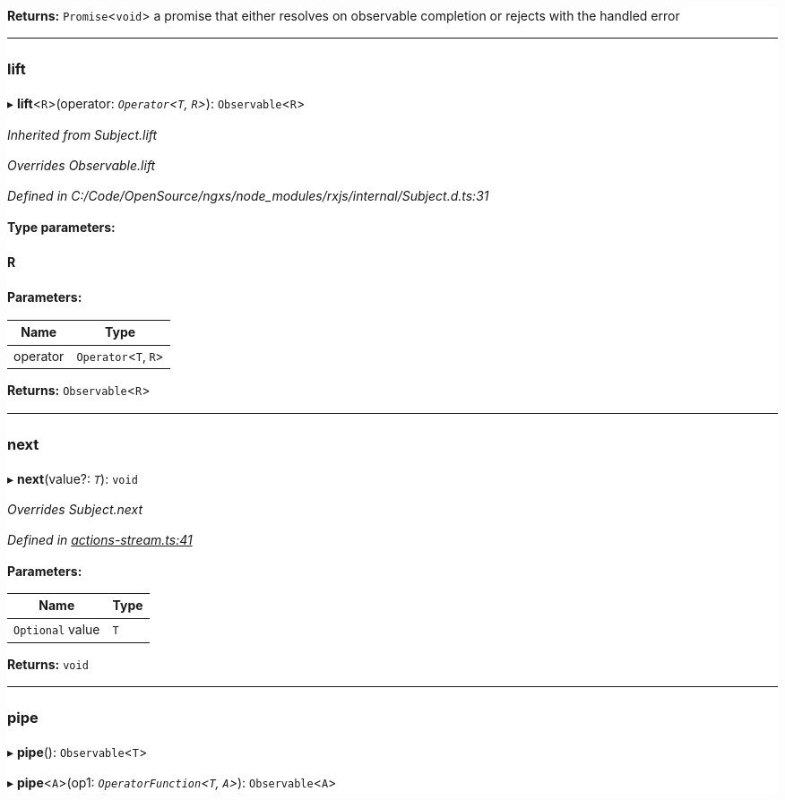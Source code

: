 **Returns:** `Promise`<`void`>
a promise that either resolves on observable completion or
 rejects with the handled error

___
<a id="lift"></a>

###  lift

▸ **lift**<`R`>(operator: *`Operator`<`T`, `R`>*): `Observable`<`R`>

*Inherited from Subject.lift*

*Overrides Observable.lift*

*Defined in C:/Code/OpenSource/ngxs/node_modules/rxjs/internal/Subject.d.ts:31*

**Type parameters:**

#### R 
**Parameters:**

| Name | Type |
| ------ | ------ |
| operator | `Operator`<`T`, `R`> |

**Returns:** `Observable`<`R`>

___
<a id="next"></a>

###  next

▸ **next**(value?: *`T`*): `void`

*Overrides Subject.next*

*Defined in [actions-stream.ts:41](https://github.com/ngxs/store/blob/7d8137d/packages/store/src/actions-stream.ts#L41)*

**Parameters:**

| Name | Type |
| ------ | ------ |
| `Optional` value | `T` |

**Returns:** `void`

___
<a id="pipe"></a>

###  pipe

▸ **pipe**(): `Observable`<`T`>

▸ **pipe**<`A`>(op1: *`OperatorFunction`<`T`, `A`>*): `Observable`<`A`>
